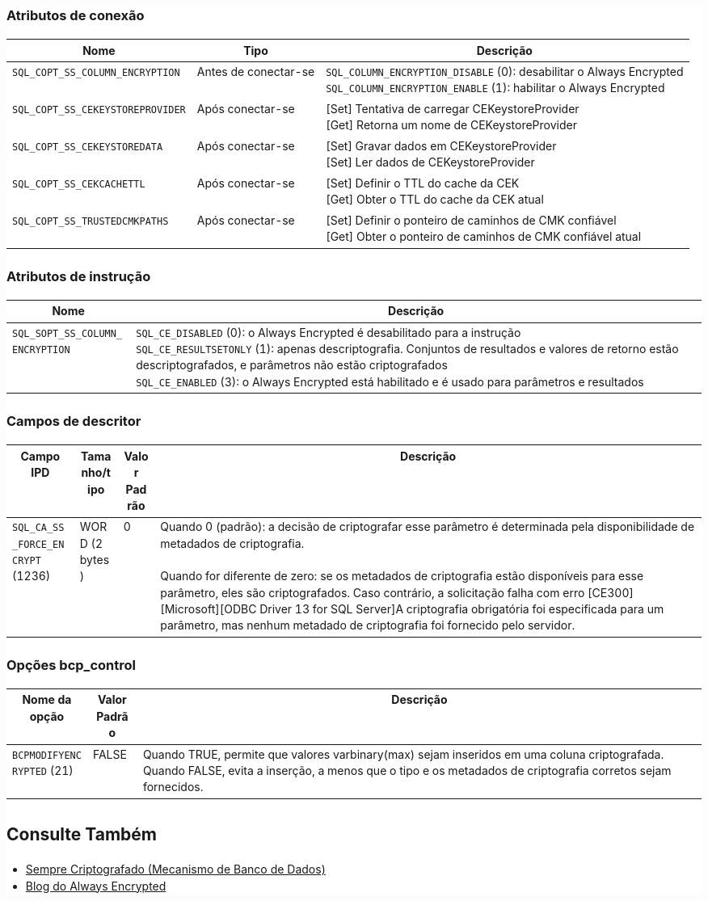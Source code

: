 
### <a name="connection-attributes"></a>Atributos de conexão

|Nome|Tipo|Descrição|  
|----------|-------|----------|  
|`SQL_COPT_SS_COLUMN_ENCRYPTION`|Antes de conectar-se|`SQL_COLUMN_ENCRYPTION_DISABLE` (0): desabilitar o Always Encrypted <br>`SQL_COLUMN_ENCRYPTION_ENABLE` (1): habilitar o Always Encrypted|
|`SQL_COPT_SS_CEKEYSTOREPROVIDER`|Após conectar-se|[Set] Tentativa de carregar CEKeystoreProvider<br>[Get] Retorna um nome de CEKeystoreProvider|
|`SQL_COPT_SS_CEKEYSTOREDATA`|Após conectar-se|[Set] Gravar dados em CEKeystoreProvider<br>[Set] Ler dados de CEKeystoreProvider|
|`SQL_COPT_SS_CEKCACHETTL`|Após conectar-se|[Set] Definir o TTL do cache da CEK<br>[Get] Obter o TTL do cache da CEK atual|
|`SQL_COPT_SS_TRUSTEDCMKPATHS`|Após conectar-se|[Set] Definir o ponteiro de caminhos de CMK confiável<br>[Get] Obter o ponteiro de caminhos de CMK confiável atual|

### <a name="statement-attributes"></a>Atributos de instrução

|Nome|Descrição|  
|----------|-----------------|  
|`SQL_SOPT_SS_COLUMN_ENCRYPTION`|`SQL_CE_DISABLED` (0): o Always Encrypted é desabilitado para a instrução <br>`SQL_CE_RESULTSETONLY` (1): apenas descriptografia. Conjuntos de resultados e valores de retorno estão descriptografados, e parâmetros não estão criptografados <br>`SQL_CE_ENABLED` (3): o Always Encrypted está habilitado e é usado para parâmetros e resultados|

### <a name="descriptor-fields"></a>Campos de descritor

|Campo IPD|Tamanho/tipo|Valor Padrão|Descrição|
|-|-|-|-|  
|`SQL_CA_SS_FORCE_ENCRYPT` (1236)|WORD (2 bytes)|0|Quando 0 (padrão): a decisão de criptografar esse parâmetro é determinada pela disponibilidade de metadados de criptografia.<br><br>Quando for diferente de zero: se os metadados de criptografia estão disponíveis para esse parâmetro, eles são criptografados. Caso contrário, a solicitação falha com erro [CE300] [Microsoft][ODBC Driver 13 for SQL Server]A criptografia obrigatória foi especificada para um parâmetro, mas nenhum metadado de criptografia foi fornecido pelo servidor.|

### <a name="bcpcontrol-options"></a>Opções bcp_control

|Nome da opção|Valor Padrão|Descrição|
|-|-|-|
|`BCPMODIFYENCRYPTED` (21)|FALSE|Quando TRUE, permite que valores varbinary(max) sejam inseridos em uma coluna criptografada. Quando FALSE, evita a inserção, a menos que o tipo e os metadados de criptografia corretos sejam fornecidos.|

## <a name="see-also"></a>Consulte Também

- [Sempre Criptografado (Mecanismo de Banco de Dados)](../../relational-databases/security/encryption/always-encrypted-database-engine.md)
- [Blog do Always Encrypted](https://blogs.msdn.com/b/sqlsecurity/archive/tags/always-encrypted/)

